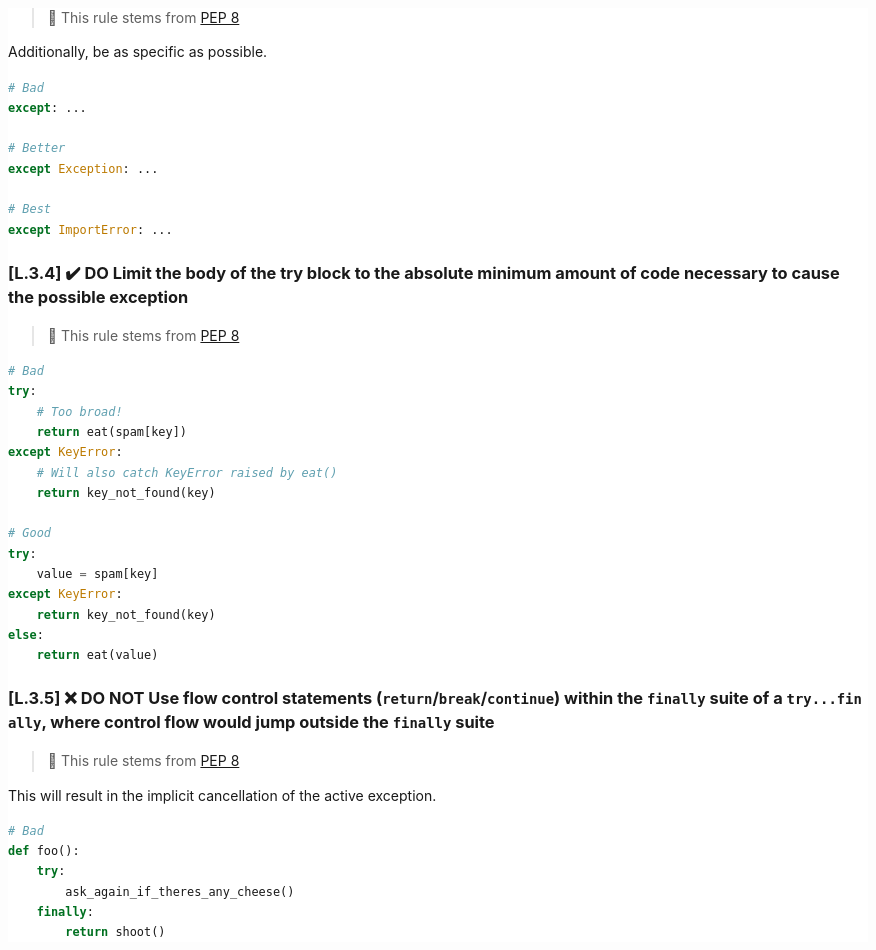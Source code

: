 > 🐍 This rule stems from [PEP 8](https://www.python.org/dev/peps/pep-0008)

Additionally, be as specific as possible.

```python
# Bad
except: ...

# Better
except Exception: ...

# Best
except ImportError: ...
```

### [L.3.4] ✔️ **DO** Limit the body of the try block to the absolute minimum amount of code necessary to cause the possible exception

> 🐍 This rule stems from [PEP 8](https://www.python.org/dev/peps/pep-0008)

```python
# Bad
try:
    # Too broad!
    return eat(spam[key])
except KeyError:
    # Will also catch KeyError raised by eat()
    return key_not_found(key)

# Good
try:
    value = spam[key]
except KeyError:
    return key_not_found(key)
else:
    return eat(value)
```

### [L.3.5] ❌ **DO NOT** Use flow control statements (`return`/`break`/`continue`) within the `finally` suite of a `try...finally`, where control flow would jump outside the `finally` suite

> 🐍 This rule stems from [PEP 8](https://www.python.org/dev/peps/pep-0008)

This will result in the implicit cancellation of the active exception.

```python
# Bad
def foo():
    try:
        ask_again_if_theres_any_cheese()
    finally:
        return shoot()
```
